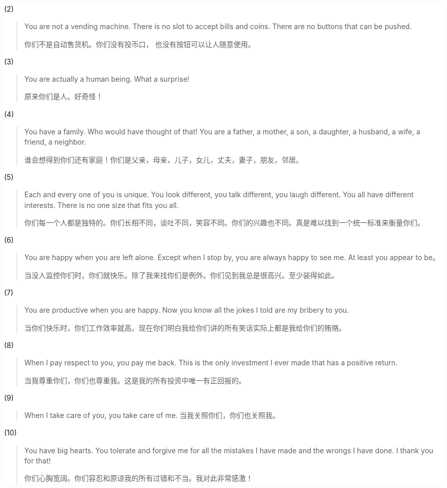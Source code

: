  (2)

> You are not a vending machine. There is no slot to accept bills and coins. There are no buttons that can be pushed.
>
> 你们不是自动售货机。你们没有投币口， 也没有按钮可以让人随意使用。

(3)

> You are actually a human being. What a surprise!
>
> 原来你们是人。好奇怪！


(4)

> You have a family. Who would have thought of that! You are a father, a mother, a son, a daughter, a husband, a wife, a friend, a neighbor.
>
> 谁会想得到你们还有家庭！你们是父亲，母亲，儿子，女儿，丈夫，妻子，朋友，邻居。

 (5)

> Each and every one of you is unique. You look different, you talk different, you laugh different. You all have different interests. 
> There is no one size that fits you all.
>
> 你们每一个人都是独特的。你们长相不同，谈吐不同，笑容不同。你们的兴趣也不同。真是难以找到一个统一标准来衡量你们。


(6)

> You are happy when you are left alone. Except when I stop by, you are always happy to see me. At least you appear to be。
>
> 当没人监控你们时，你们就快乐。除了我来找你们是例外。你们见到我总是很高兴。至少装得如此。


(7)

> You are productive when you are happy. Now you know all the jokes I told are my bribery to you.
>
> 当你们快乐时，你们工作效率就高。现在你们明白我给你们讲的所有笑话实际上都是我给你们的贿赂。

(8)

> When I pay respect to you, you pay me back. This is the only investment I ever made that has a positive return.
>
> 当我尊重你们，你们也尊重我。这是我的所有投资中唯一有正回报的。


 (9)

> When I take care of you, you take care of me.
> 当我关照你们，你们也关照我。

(10)

> You have big hearts. You tolerate and forgive me for all the mistakes I have made and the wrongs I have done. I thank you for that!
>
> 你们心胸宽阔。你们容忍和原谅我的所有过错和不当。我对此非常感激！
